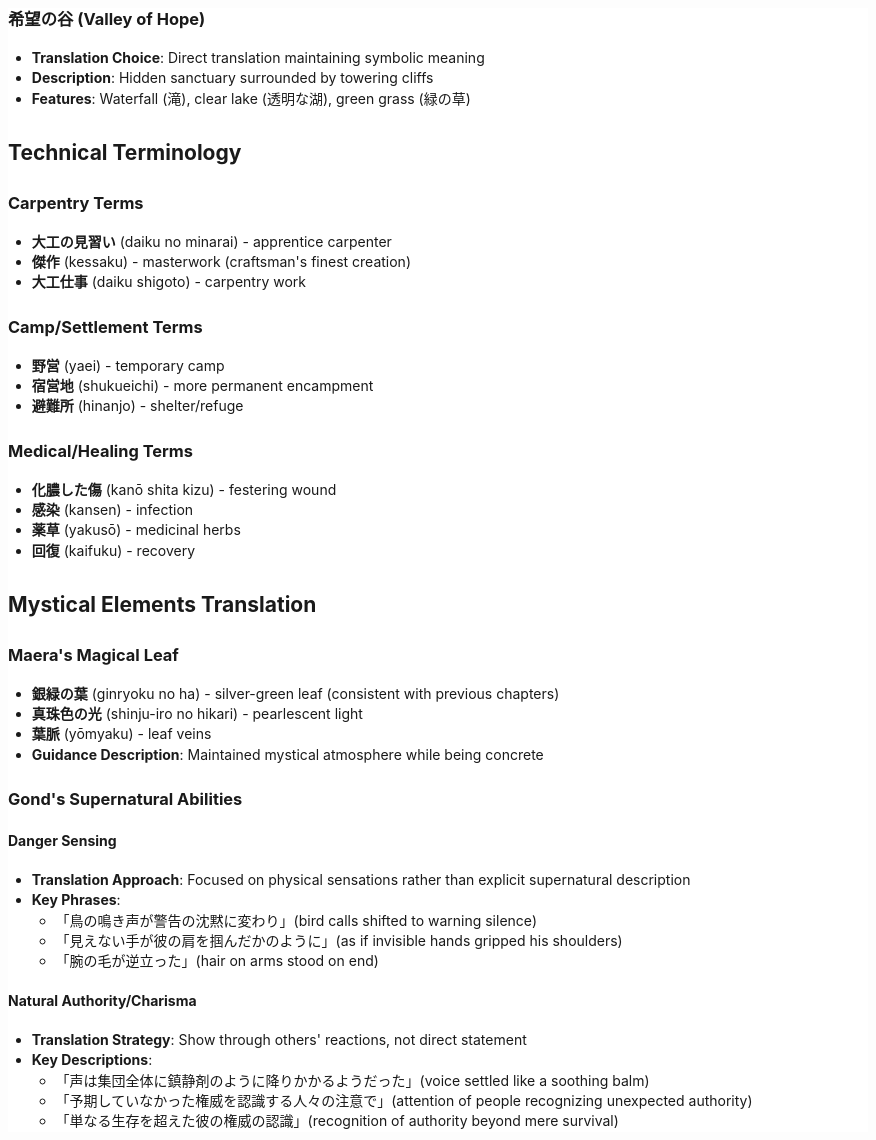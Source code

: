 ### 希望の谷 (Valley of Hope)
- **Translation Choice**: Direct translation maintaining symbolic meaning
- **Description**: Hidden sanctuary surrounded by towering cliffs
- **Features**: Waterfall (滝), clear lake (透明な湖), green grass (緑の草)

## Technical Terminology

### Carpentry Terms
- **大工の見習い** (daiku no minarai) - apprentice carpenter
- **傑作** (kessaku) - masterwork (craftsman's finest creation)
- **大工仕事** (daiku shigoto) - carpentry work

### Camp/Settlement Terms
- **野営** (yaei) - temporary camp
- **宿営地** (shukueichi) - more permanent encampment
- **避難所** (hinanjo) - shelter/refuge

### Medical/Healing Terms
- **化膿した傷** (kanō shita kizu) - festering wound
- **感染** (kansen) - infection
- **薬草** (yakusō) - medicinal herbs
- **回復** (kaifuku) - recovery

## Mystical Elements Translation

### Maera's Magical Leaf
- **銀緑の葉** (ginryoku no ha) - silver-green leaf (consistent with previous chapters)
- **真珠色の光** (shinju-iro no hikari) - pearlescent light
- **葉脈** (yōmyaku) - leaf veins
- **Guidance Description**: Maintained mystical atmosphere while being concrete

### Gond's Supernatural Abilities

#### Danger Sensing
- **Translation Approach**: Focused on physical sensations rather than explicit supernatural description
- **Key Phrases**: 
  - 「鳥の鳴き声が警告の沈黙に変わり」(bird calls shifted to warning silence)
  - 「見えない手が彼の肩を掴んだかのように」(as if invisible hands gripped his shoulders)
  - 「腕の毛が逆立った」(hair on arms stood on end)

#### Natural Authority/Charisma
- **Translation Strategy**: Show through others' reactions, not direct statement
- **Key Descriptions**:
  - 「声は集団全体に鎮静剤のように降りかかるようだった」(voice settled like a soothing balm)
  - 「予期していなかった権威を認識する人々の注意で」(attention of people recognizing unexpected authority)
  - 「単なる生存を超えた彼の権威の認識」(recognition of authority beyond mere survival)
